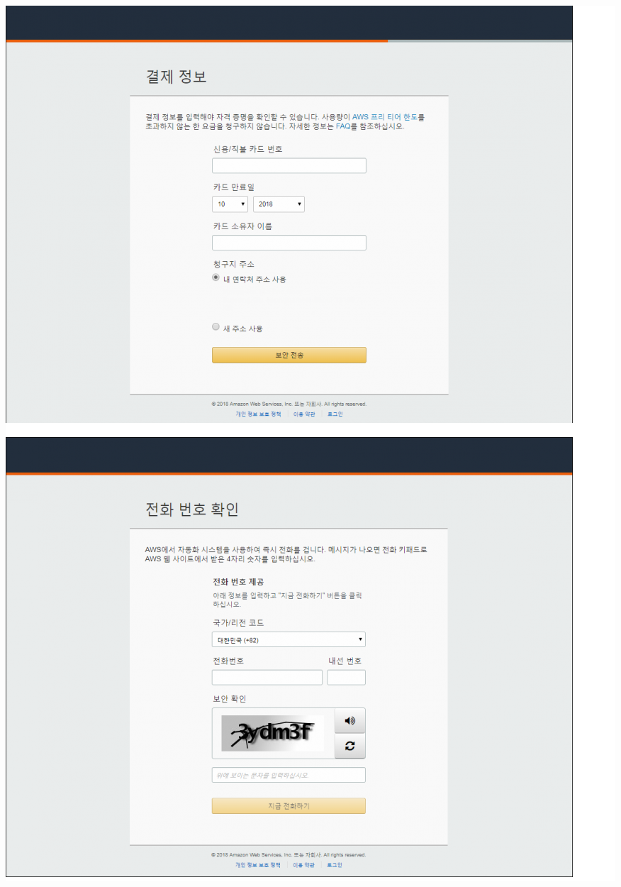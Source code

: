 [![그림 1-3](/assets/Web/AWS/2020-04-16-SpringBoot-AWS-06-img03.png)](/assets/Web/AWS/2020-04-16-SpringBoot-AWS-06-img03.png)  
  
[![그림 1-4](/assets/Web/AWS/2020-04-16-SpringBoot-AWS-06-img04.png)](/assets/Web/AWS/2020-04-16-SpringBoot-AWS-06-img04.png)  